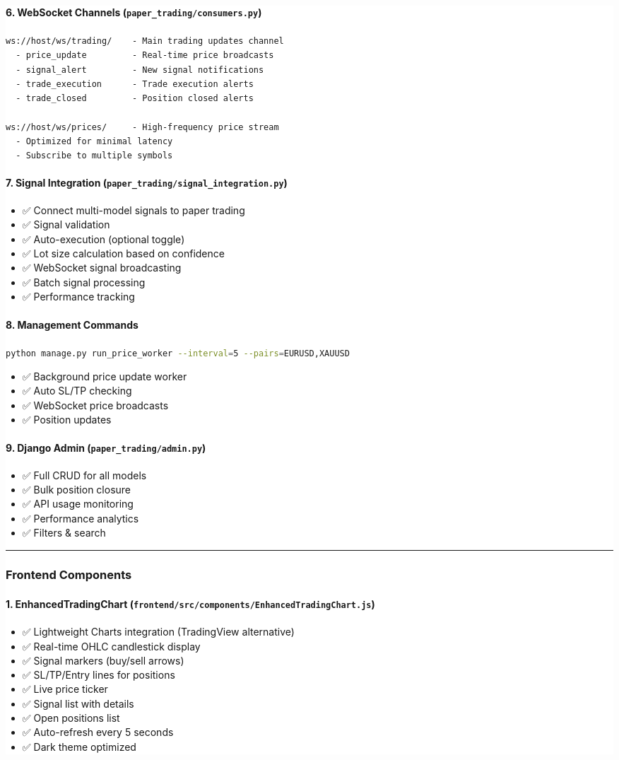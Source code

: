 #### **6. WebSocket Channels** (`paper_trading/consumers.py`)
```
ws://host/ws/trading/    - Main trading updates channel
  - price_update         - Real-time price broadcasts
  - signal_alert         - New signal notifications
  - trade_execution      - Trade execution alerts
  - trade_closed         - Position closed alerts

ws://host/ws/prices/     - High-frequency price stream
  - Optimized for minimal latency
  - Subscribe to multiple symbols
```

#### **7. Signal Integration** (`paper_trading/signal_integration.py`)
- ✅ Connect multi-model signals to paper trading
- ✅ Signal validation
- ✅ Auto-execution (optional toggle)
- ✅ Lot size calculation based on confidence
- ✅ WebSocket signal broadcasting
- ✅ Batch signal processing
- ✅ Performance tracking

#### **8. Management Commands**
```bash
python manage.py run_price_worker --interval=5 --pairs=EURUSD,XAUUSD
```
- ✅ Background price update worker
- ✅ Auto SL/TP checking
- ✅ WebSocket price broadcasts
- ✅ Position updates

#### **9. Django Admin** (`paper_trading/admin.py`)
- ✅ Full CRUD for all models
- ✅ Bulk position closure
- ✅ API usage monitoring
- ✅ Performance analytics
- ✅ Filters & search

---

### **Frontend Components**

#### **1. EnhancedTradingChart** (`frontend/src/components/EnhancedTradingChart.js`)
- ✅ Lightweight Charts integration (TradingView alternative)
- ✅ Real-time OHLC candlestick display
- ✅ Signal markers (buy/sell arrows)
- ✅ SL/TP/Entry lines for positions
- ✅ Live price ticker
- ✅ Signal list with details
- ✅ Open positions list
- ✅ Auto-refresh every 5 seconds
- ✅ Dark theme optimized
